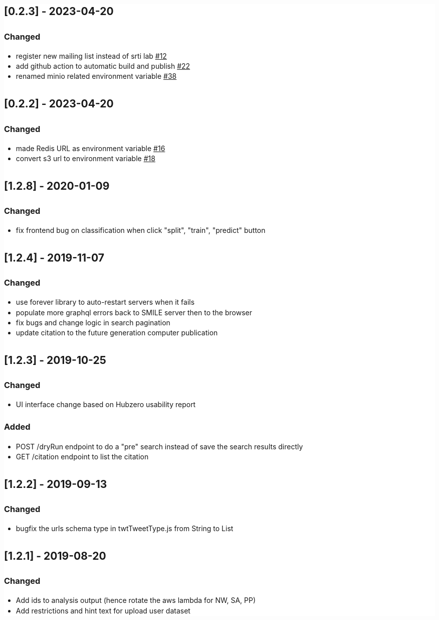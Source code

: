 ## [0.2.3] - 2023-04-20
### Changed
- register new mailing list instead of srti lab [#12](https://github.com/ncsa/standalone-smm-smile/issues/12)
- add github action to automatic build and publish [#22](https://github.com/ncsa/standalone-smm-smile/issues/22)
- renamed minio related environment variable [#38](https://github.com/ncsa/standalone-smm-smile/issues/38)

## [0.2.2] - 2023-04-20
### Changed
- made Redis URL as environment variable [#16](https://github.com/ncsa/standalone-smm-smile/issues/16)
- convert s3 url to environment variable [#18](https://github.com/ncsa/standalone-smm-smile/issues/16=8)

## [1.2.8] - 2020-01-09
### Changed
- fix frontend bug on classification when click "split", "train", "predict" button

## [1.2.4] - 2019-11-07
### Changed
- use forever library to auto-restart servers when it fails
- populate more graphql errors back to SMILE server then to the browser
- fix bugs and change logic in search pagination
- update citation to the future generation computer publication

## [1.2.3] - 2019-10-25
### Changed
- UI interface change based on Hubzero usability report

### Added
- POST /dryRun endpoint to do a "pre" search instead of save the search results directly
- GET /citation endpoint to list the citation

## [1.2.2] - 2019-09-13
### Changed
- bugfix the urls schema type in twtTweetType.js from String to List

## [1.2.1] - 2019-08-20
### Changed
- Add ids to analysis output (hence rotate the aws lambda for NW, SA, PP)
- Add restrictions and hint text for upload user dataset
